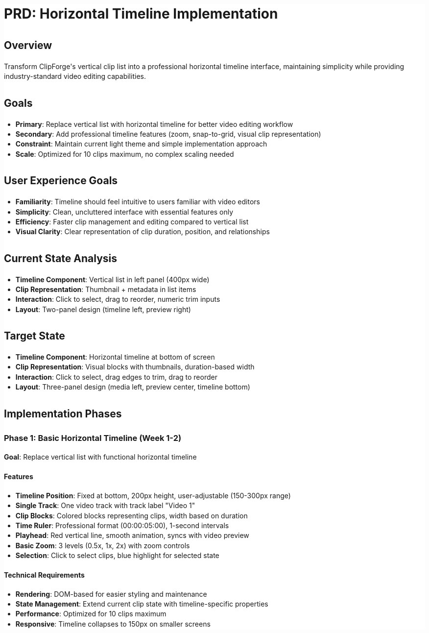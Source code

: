 # PRD: Horizontal Timeline Implementation

## Overview
Transform ClipForge's vertical clip list into a professional horizontal timeline interface, maintaining simplicity while providing industry-standard video editing capabilities.

## Goals
- **Primary**: Replace vertical list with horizontal timeline for better video editing workflow
- **Secondary**: Add professional timeline features (zoom, snap-to-grid, visual clip representation)
- **Constraint**: Maintain current light theme and simple implementation approach
- **Scale**: Optimized for 10 clips maximum, no complex scaling needed

## User Experience Goals
- **Familiarity**: Timeline should feel intuitive to users familiar with video editors
- **Simplicity**: Clean, uncluttered interface with essential features only
- **Efficiency**: Faster clip management and editing compared to vertical list
- **Visual Clarity**: Clear representation of clip duration, position, and relationships

## Current State Analysis
- **Timeline Component**: Vertical list in left panel (400px wide)
- **Clip Representation**: Thumbnail + metadata in list items
- **Interaction**: Click to select, drag to reorder, numeric trim inputs
- **Layout**: Two-panel design (timeline left, preview right)

## Target State
- **Timeline Component**: Horizontal timeline at bottom of screen
- **Clip Representation**: Visual blocks with thumbnails, duration-based width
- **Interaction**: Click to select, drag edges to trim, drag to reorder
- **Layout**: Three-panel design (media left, preview center, timeline bottom)

## Implementation Phases

### Phase 1: Basic Horizontal Timeline (Week 1-2)
**Goal**: Replace vertical list with functional horizontal timeline

#### Features
- **Timeline Position**: Fixed at bottom, 200px height, user-adjustable (150-300px range)
- **Single Track**: One video track with track label "Video 1"
- **Clip Blocks**: Colored blocks representing clips, width based on duration
- **Time Ruler**: Professional format (00:00:05:00), 1-second intervals
- **Playhead**: Red vertical line, smooth animation, syncs with video preview
- **Basic Zoom**: 3 levels (0.5x, 1x, 2x) with zoom controls
- **Selection**: Click to select clips, blue highlight for selected state

#### Technical Requirements
- **Rendering**: DOM-based for easier styling and maintenance
- **State Management**: Extend current clip state with timeline-specific properties
- **Performance**: Optimized for 10 clips maximum
- **Responsive**: Timeline collapses to 150px on smaller screens
